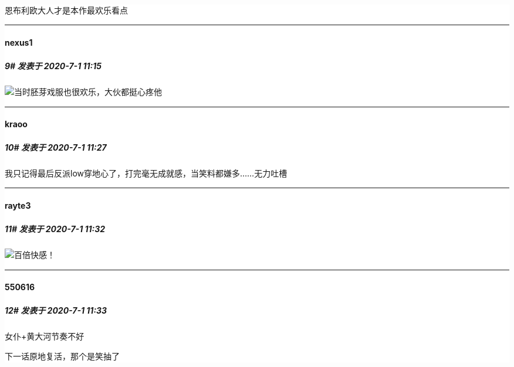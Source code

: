 


恩布利欧大人才是本作最欢乐看点







-----

####  nexus1  
##### 9#       发表于 2020-7-1 11:15



<img src="https://static.saraba1st.com/image/smiley/face2017/067.png" referrerpolicy="no-referrer">当时胚芽戏服也很欢乐，大伙都挺心疼他







-----

####  kraoo  
##### 10#       发表于 2020-7-1 11:27




我只记得最后反派low穿地心了，打完毫无成就感，当笑料都嫌多……无力吐槽







-----

####  rayte3  
##### 11#       发表于 2020-7-1 11:32



<img src="https://static.saraba1st.com/image/smiley/face2017/037.png" referrerpolicy="no-referrer">百倍快感！







-----

####  550616  
##### 12#       发表于 2020-7-1 11:33




女仆+黄大河节奏不好

下一话原地复活，那个是笑抽了
